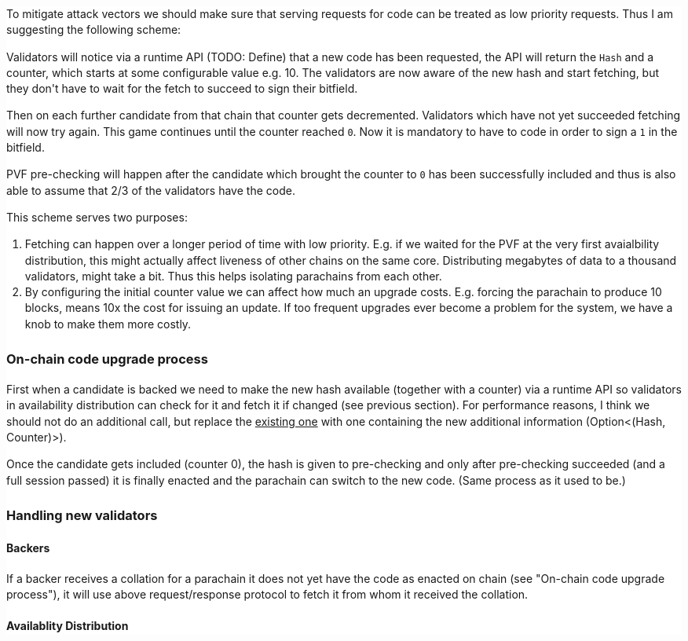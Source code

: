 To mitigate attack vectors we should make sure that serving requests for code
can be treated as low priority requests. Thus I am suggesting the following
scheme:

Validators will notice via a runtime API (TODO: Define) that a new code has been requested, the
API will return the `Hash` and a counter, which starts at some configurable
value e.g. 10. The validators are now aware of the new hash and start fetching,
but they don't have to wait for the fetch to succeed to sign their bitfield.

Then on each further candidate from that chain that counter gets decremented.
Validators which have not yet succeeded fetching will now try again. This game
continues until the counter reached `0`. Now it is mandatory to have to code in
order to sign a `1` in the bitfield.

PVF pre-checking will happen after the candidate which brought the counter to
`0` has been successfully included and thus is also able to assume that 2/3 of
the validators have the code.

This scheme serves two purposes:

1. Fetching can happen over a longer period of time with low priority. E.g. if
   we waited for the PVF at the very first avaialbility distribution, this might
   actually affect liveness of other chains on the same core. Distributing
   megabytes of data to a thousand validators, might take a bit. Thus this helps
   isolating parachains from each other.
2. By configuring the initial counter value we can affect how much an upgrade
   costs. E.g. forcing the parachain to produce 10 blocks, means 10x the cost
   for issuing an update. If too frequent upgrades ever become a problem for the
   system, we have a knob to make them more costly.

### On-chain code upgrade process

First when a candidate is backed we need to make the new hash available
(together with a counter) via a
runtime API so validators in availability distribution can check for it and
fetch it if changed (see previous section). For performance reasons, I think we
should not do an additional call, but replace the [existing one](https://github.com/paritytech/polkadot-sdk/blob/d2fd53645654d3b8e12cbf735b67b93078d70113/polkadot/node/subsystem-util/src/runtime/mod.rs#L355) with one containing the new additional information (Option<(Hash, Counter)>).

Once the candidate gets included (counter 0), the hash is given to pre-checking
and only after pre-checking succeeded (and a full session passed) it is finally
enacted and the parachain can switch to the new code. (Same process as it used
to be.)

### Handling new validators
#### Backers

If a backer receives a collation for a parachain it does not yet have the code
as enacted on chain (see "On-chain code upgrade process"), it will use above
request/response protocol to fetch it from whom it received the collation.

#### Availablity Distribution
